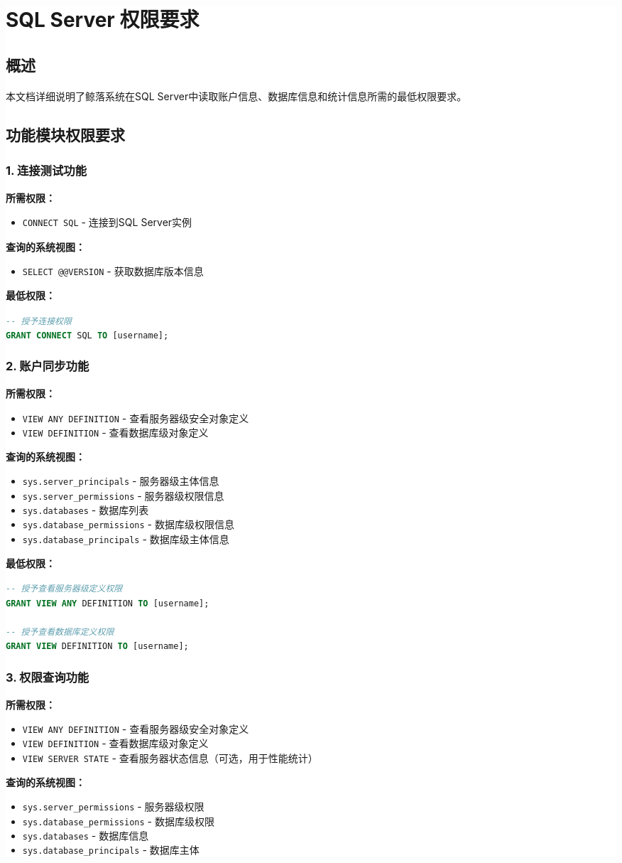 # SQL Server 权限要求

## 概述

本文档详细说明了鲸落系统在SQL Server中读取账户信息、数据库信息和统计信息所需的最低权限要求。

## 功能模块权限要求

### 1. 连接测试功能

**所需权限：**
- `CONNECT SQL` - 连接到SQL Server实例

**查询的系统视图：**
- `SELECT @@VERSION` - 获取数据库版本信息

**最低权限：**
```sql
-- 授予连接权限
GRANT CONNECT SQL TO [username];
```

### 2. 账户同步功能

**所需权限：**
- `VIEW ANY DEFINITION` - 查看服务器级安全对象定义
- `VIEW DEFINITION` - 查看数据库级对象定义

**查询的系统视图：**
- `sys.server_principals` - 服务器级主体信息
- `sys.server_permissions` - 服务器级权限信息
- `sys.databases` - 数据库列表
- `sys.database_permissions` - 数据库级权限信息
- `sys.database_principals` - 数据库级主体信息

**最低权限：**
```sql
-- 授予查看服务器级定义权限
GRANT VIEW ANY DEFINITION TO [username];

-- 授予查看数据库定义权限
GRANT VIEW DEFINITION TO [username];
```

### 3. 权限查询功能

**所需权限：**
- `VIEW ANY DEFINITION` - 查看服务器级安全对象定义
- `VIEW DEFINITION` - 查看数据库级对象定义
- `VIEW SERVER STATE` - 查看服务器状态信息（可选，用于性能统计）

**查询的系统视图：**
- `sys.server_permissions` - 服务器级权限
- `sys.database_permissions` - 数据库级权限
- `sys.databases` - 数据库信息
- `sys.database_principals` - 数据库主体
